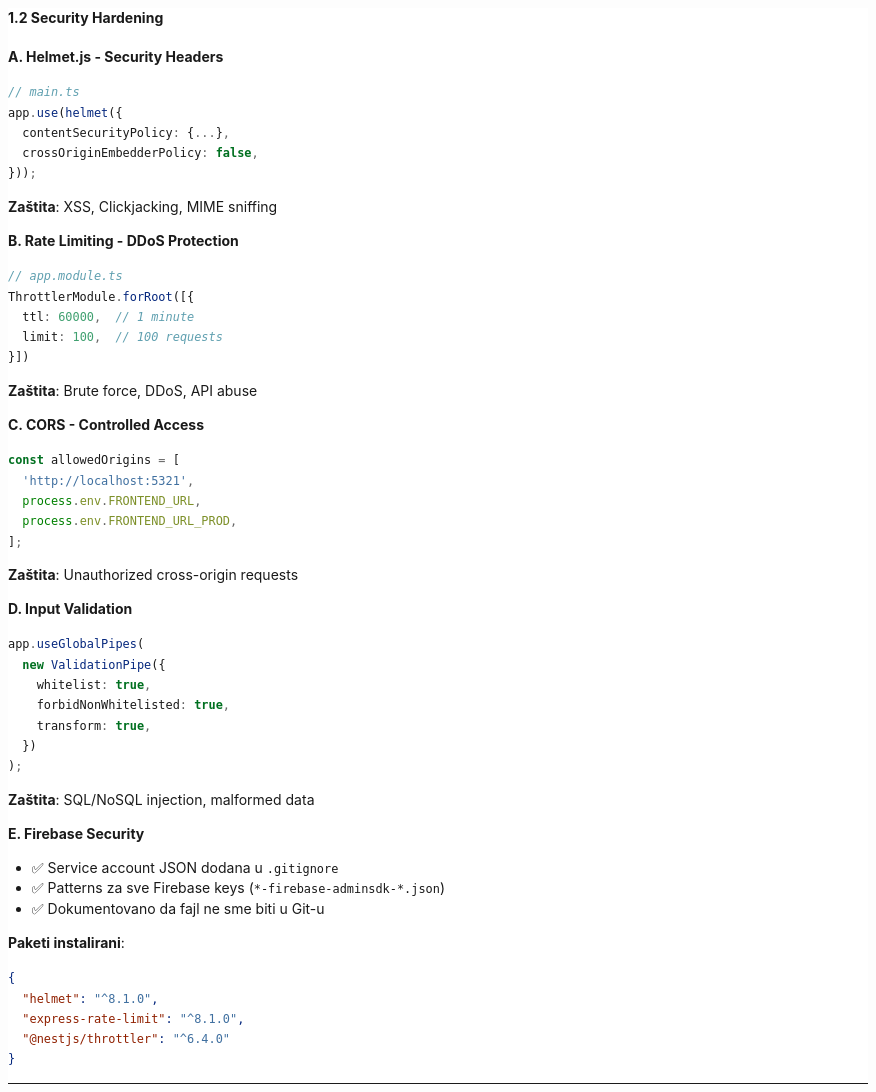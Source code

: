 
#### 1.2 Security Hardening

**A. Helmet.js - Security Headers**
```typescript
// main.ts
app.use(helmet({
  contentSecurityPolicy: {...},
  crossOriginEmbedderPolicy: false,
}));
```
**Zaštita**: XSS, Clickjacking, MIME sniffing

**B. Rate Limiting - DDoS Protection**
```typescript
// app.module.ts
ThrottlerModule.forRoot([{
  ttl: 60000,  // 1 minute
  limit: 100,  // 100 requests
}])
```
**Zaštita**: Brute force, DDoS, API abuse

**C. CORS - Controlled Access**
```typescript
const allowedOrigins = [
  'http://localhost:5321',
  process.env.FRONTEND_URL,
  process.env.FRONTEND_URL_PROD,
];
```
**Zaštita**: Unauthorized cross-origin requests

**D. Input Validation**
```typescript
app.useGlobalPipes(
  new ValidationPipe({
    whitelist: true,
    forbidNonWhitelisted: true,
    transform: true,
  })
);
```
**Zaštita**: SQL/NoSQL injection, malformed data

**E. Firebase Security**
- ✅ Service account JSON dodana u `.gitignore`
- ✅ Patterns za sve Firebase keys (`*-firebase-adminsdk-*.json`)
- ✅ Dokumentovano da fajl ne sme biti u Git-u

**Paketi instalirani**:
```json
{
  "helmet": "^8.1.0",
  "express-rate-limit": "^8.1.0",
  "@nestjs/throttler": "^6.4.0"
}
```

---